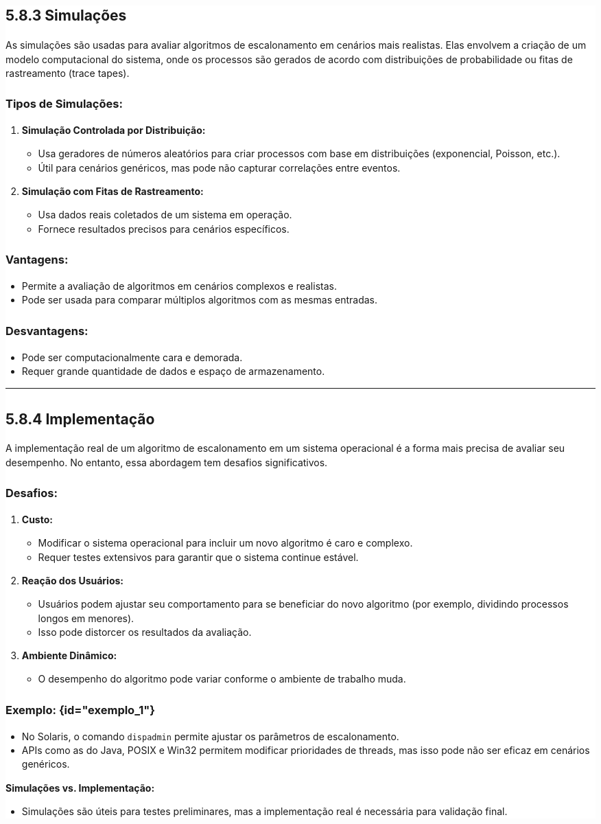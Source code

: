 ## **5.8.3 Simulações**
As simulações são usadas para avaliar algoritmos de escalonamento em cenários mais realistas. Elas envolvem a criação de um modelo computacional do sistema, onde os processos são gerados de acordo com distribuições de probabilidade ou fitas de rastreamento (trace tapes).

### **Tipos de Simulações:**
1. **Simulação Controlada por Distribuição:**
   - Usa geradores de números aleatórios para criar processos com base em distribuições (exponencial, Poisson, etc.).
   - Útil para cenários genéricos, mas pode não capturar correlações entre eventos.

2. **Simulação com Fitas de Rastreamento:**
   - Usa dados reais coletados de um sistema em operação.
   - Fornece resultados precisos para cenários específicos.

### **Vantagens:**
- Permite a avaliação de algoritmos em cenários complexos e realistas.
- Pode ser usada para comparar múltiplos algoritmos com as mesmas entradas.

### **Desvantagens:**
- Pode ser computacionalmente cara e demorada.
- Requer grande quantidade de dados e espaço de armazenamento.

---

## **5.8.4 Implementação**
A implementação real de um algoritmo de escalonamento em um sistema operacional é a forma mais precisa de avaliar seu desempenho. No entanto, essa abordagem tem desafios significativos.

### **Desafios:**
1. **Custo:**
   - Modificar o sistema operacional para incluir um novo algoritmo é caro e complexo.
   - Requer testes extensivos para garantir que o sistema continue estável.

2. **Reação dos Usuários:**
   - Usuários podem ajustar seu comportamento para se beneficiar do novo algoritmo (por exemplo, dividindo processos longos em menores).
   - Isso pode distorcer os resultados da avaliação.

3. **Ambiente Dinâmico:**
   - O desempenho do algoritmo pode variar conforme o ambiente de trabalho muda.

### **Exemplo:** {id="exemplo_1"}
- No Solaris, o comando `dispadmin` permite ajustar os parâmetros de escalonamento.
- APIs como as do Java, POSIX e Win32 permitem modificar prioridades de threads, mas isso pode não ser eficaz em cenários genéricos.


<note>

**Simulações vs. Implementação:**
   - Simulações são úteis para testes preliminares, mas a implementação real é necessária para validação final.
